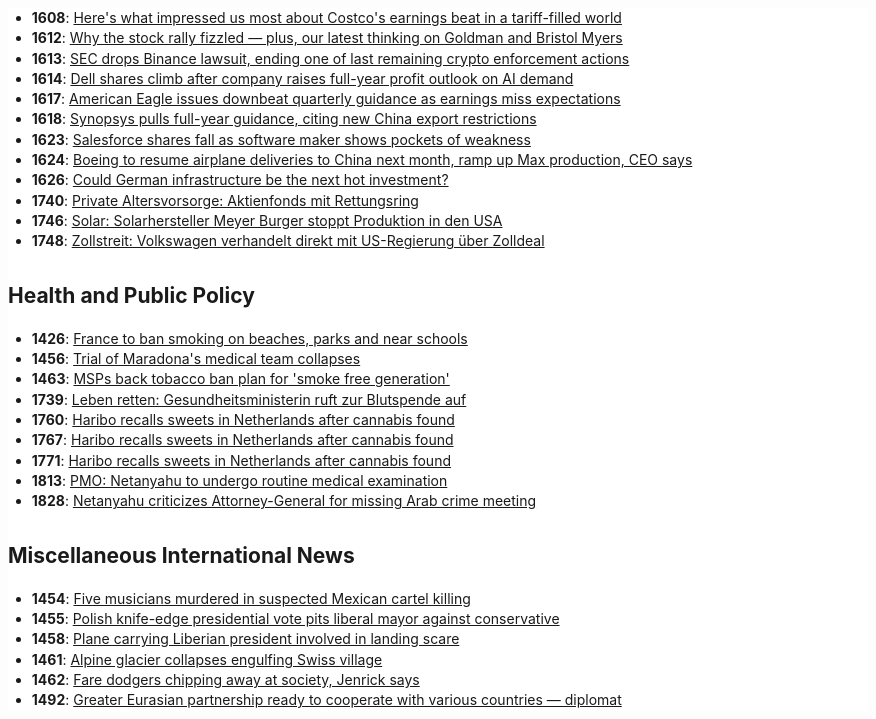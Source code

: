 - **1608**: [Here's what impressed us most about Costco's earnings beat in a tariff-filled world](https://www.cnbc.com/2025/05/29/heres-what-impressed-us-most-about-costcos-earnings-beat-in-a-tariff-filled-world.html)
- **1612**: [Why the stock rally fizzled — plus, our latest thinking on Goldman and Bristol Myers](https://www.cnbc.com/2025/05/29/why-the-stock-rally-fizzled-plus-our-latest-thinking-on-goldman-and-bristol-myers.html)
- **1613**: [SEC drops Binance lawsuit, ending one of last remaining crypto enforcement actions](https://www.cnbc.com/2025/05/29/sec-drops-binance-lawsuit-ending-one-of-last-remaining-crypto-actions.html)
- **1614**: [Dell shares climb after company raises full-year profit outlook on AI demand](https://www.cnbc.com/2025/05/29/dell-earnings-report-q1-2026.html)
- **1617**: [American Eagle issues downbeat quarterly guidance as earnings miss expectations](https://www.cnbc.com/2025/05/29/american-eagle-outfitters-aeo-earnings-q1-2025.html)
- **1618**: [Synopsys pulls full-year guidance, citing new China export restrictions](https://www.cnbc.com/2025/05/29/synopsys-china-export.html)
- **1623**: [Salesforce shares fall as software maker shows pockets of weakness](https://www.cnbc.com/2025/05/29/salesforce-stock-earnings.html)
- **1624**: [Boeing to resume airplane deliveries to China next month, ramp up Max production, CEO says](https://www.cnbc.com/2025/05/29/boeing-to-resume-airplane-deliveries-to-china-in-june-increase-production-ceo-says.html)
- **1626**: [Could German infrastructure be the next hot investment?](https://www.cnbc.com/2025/05/30/could-german-infrastructure-be-the-next-hot-investment.html)
- **1740**: [Private Altersvorsorge: Aktienfonds mit Rettungsring](https://www.zeit.de/2025/23/private-altersvorsorge-etf-aktien-versicherung-ruhestand)
- **1746**: [Solar: Solarhersteller Meyer Burger stoppt Produktion in den USA](https://www.zeit.de/news/2025-05/30/solarhersteller-meyer-burger-stoppt-produktion-in-den-usa)
- **1748**: [Zollstreit: Volkswagen verhandelt direkt mit US-Regierung über Zolldeal](https://www.zeit.de/wirtschaft/unternehmen/2025-05/zollstreit-usa-volkswagen-einigung)
## Health and Public Policy
- **1426**: [France to ban smoking on beaches, parks and near schools](https://www.bbc.com/news/articles/c7873veygv2o)
- **1456**: [Trial of Maradona's medical team collapses](https://www.bbc.com/news/articles/cx2j5pyeezvo)
- **1463**: [MSPs back tobacco ban plan for 'smoke free generation'](https://www.bbc.com/news/articles/c5yx2kq7dexo)
- **1739**: [Leben retten: Gesundheitsministerin ruft zur Blutspende auf](https://www.zeit.de/news/2025-05/30/gesundheitsministerin-ruft-zur-blutspende-auf)
- **1760**: [Haribo recalls sweets in Netherlands after cannabis found](https://www.dw.com/en/haribo-recalls-sweets-in-netherlands-after-cannabis-found/a-72724946?maca=en-rss-en-all-1573-rdf)
- **1767**: [Haribo recalls sweets in Netherlands after cannabis found](https://www.dw.com/en/haribo-recalls-sweets-in-netherlands-after-cannabis-found/a-72724946?maca=en-rss-en-world-4025-rdf)
- **1771**: [Haribo recalls sweets in Netherlands after cannabis found](https://www.dw.com/en/haribo-recalls-sweets-in-netherlands-after-cannabis-found/a-72724946?maca=en-rss-en-eu-2092-rdf)
- **1813**: [PMO: Netanyahu to undergo routine medical examination](https://www.jpost.com/breaking-news/article-856016)
- **1828**: [Netanyahu criticizes Attorney-General for missing Arab crime meeting](https://www.jpost.com/israel-news/politics-and-diplomacy/article-855942)
## Miscellaneous International News
- **1454**: [Five musicians murdered in suspected Mexican cartel killing](https://www.bbc.com/news/articles/cd7g4w55r8qo)
- **1455**: [Polish knife-edge presidential vote pits liberal mayor against conservative](https://www.bbc.com/news/articles/c0ln987g582o)
- **1458**: [Plane carrying Liberian president involved in landing scare](https://www.bbc.com/news/articles/clyqkrqv1gro)
- **1461**: [Alpine glacier collapses engulfing Swiss village](https://www.bbc.com/news/videos/cn4q127y7y8o)
- **1462**: [Fare dodgers chipping away at society, Jenrick says](https://www.bbc.com/news/articles/cvg9r40p749o)
- **1492**: [Greater Eurasian partnership ready to cooperate with various countries — diplomat](https://tass.com/politics/1965763)
